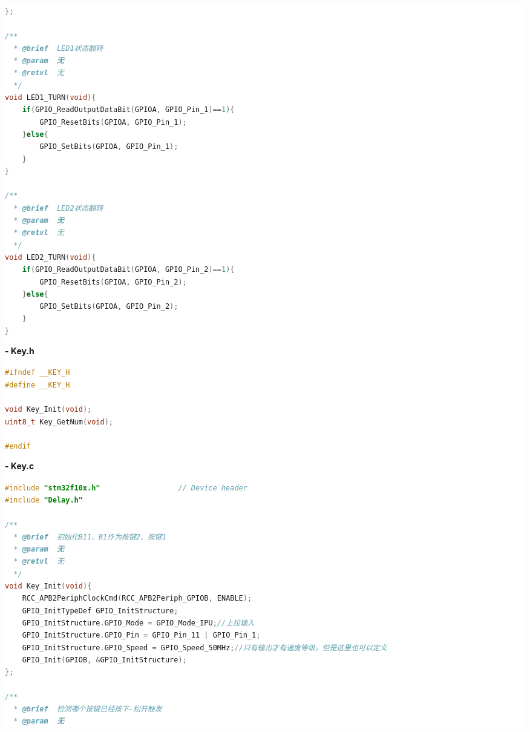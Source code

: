 ```c
};

/**
  * @brief  LED1状态翻转
  * @param  无
  * @retvl  无
  */
void LED1_TURN(void){
    if(GPIO_ReadOutputDataBit(GPIOA, GPIO_Pin_1)==1){
        GPIO_ResetBits(GPIOA, GPIO_Pin_1);
    }else{
        GPIO_SetBits(GPIOA, GPIO_Pin_1);
    }
}

/**
  * @brief  LED2状态翻转
  * @param  无
  * @retvl  无
  */
void LED2_TURN(void){
    if(GPIO_ReadOutputDataBit(GPIOA, GPIO_Pin_2)==1){
        GPIO_ResetBits(GPIOA, GPIO_Pin_2);
    }else{
        GPIO_SetBits(GPIOA, GPIO_Pin_2);
    }
}

```

**- Key.h**
```c
#ifndef __KEY_H
#define __KEY_H

void Key_Init(void);
uint8_t Key_GetNum(void);

#endif

```

**- Key.c**
```c
#include "stm32f10x.h"                  // Device header
#include "Delay.h"

/**
  * @brief  初始化B11、B1作为按键2、按键1
  * @param  无
  * @retvl  无
  */
void Key_Init(void){
    RCC_APB2PeriphClockCmd(RCC_APB2Periph_GPIOB, ENABLE);
    GPIO_InitTypeDef GPIO_InitStructure;
    GPIO_InitStructure.GPIO_Mode = GPIO_Mode_IPU;//上拉输入
    GPIO_InitStructure.GPIO_Pin = GPIO_Pin_11 | GPIO_Pin_1;
    GPIO_InitStructure.GPIO_Speed = GPIO_Speed_50MHz;//只有输出才有速度等级，但是这里也可以定义
    GPIO_Init(GPIOB, &GPIO_InitStructure);
};

/**
  * @brief  检测哪个按键已经按下-松开触发
  * @param  无
```